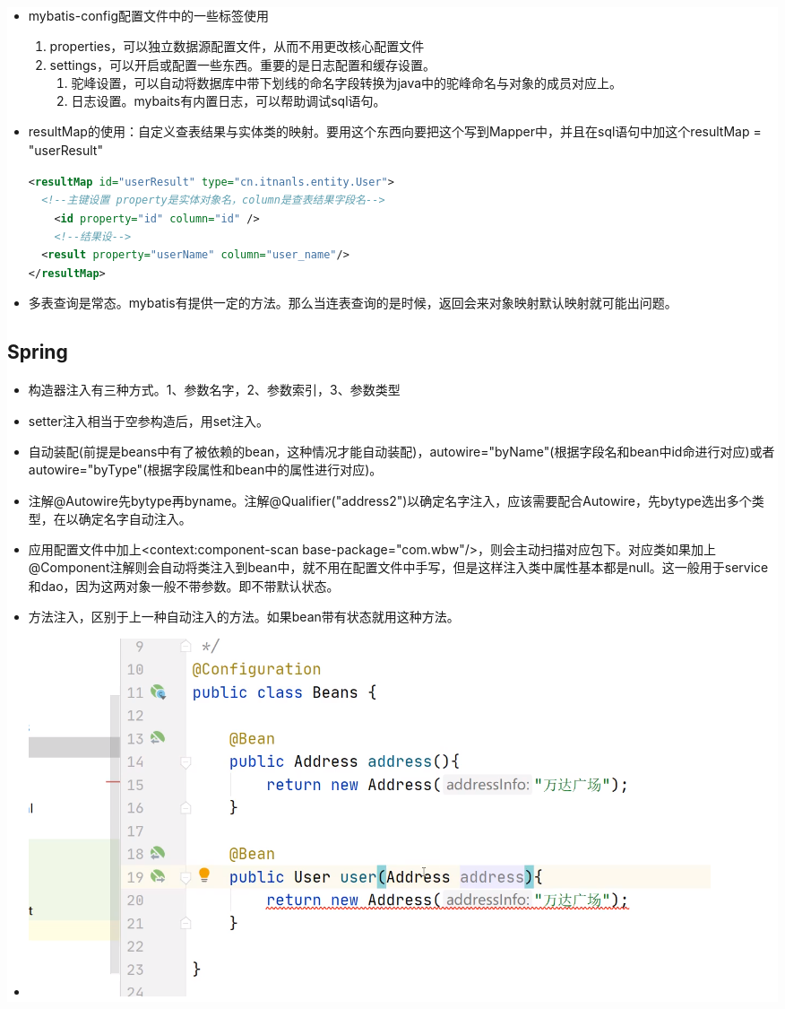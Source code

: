 + mybatis-config配置文件中的一些标签使用

  1. properties，可以独立数据源配置文件，从而不用更改核心配置文件
  2. settings，可以开启或配置一些东西。重要的是日志配置和缓存设置。
     1. 驼峰设置，可以自动将数据库中带下划线的命名字段转换为java中的驼峰命名与对象的成员对应上。
     2. 日志设置。mybaits有内置日志，可以帮助调试sql语句。

+ resultMap的使用：自定义查表结果与实体类的映射。要用这个东西向要把这个写到Mapper中，并且在sql语句中加这个resultMap  = "userResult"

  ```xml
  <resultMap id="userResult" type="cn.itnanls.entity.User">
  	<!--主键设置 property是实体对象名，column是查表结果字段名-->
      <id property="id" column="id" />
      <!--结果设-->
  	<result property="userName" column="user_name"/>
  </resultMap>
  ```

+ 多表查询是常态。mybatis有提供一定的方法。那么当连表查询的是时候，返回会来对象映射默认映射就可能出问题。 

## Spring

+ 构造器注入有三种方式。1、参数名字，2、参数索引，3、参数类型

+ setter注入相当于空参构造后，用set注入。

+ 自动装配(前提是beans中有了被依赖的bean，这种情况才能自动装配)，autowire="byName"(根据字段名和bean中id命进行对应)或者autowire="byType"(根据字段属性和bean中的属性进行对应)。

+ 注解@Autowire先bytype再byname。注解@Qualifier("address2")以确定名字注入，应该需要配合Autowire，先bytype选出多个类型，在以确定名字自动注入。

+ 应用配置文件中加上<context:component-scan base-package="com.wbw"/>，则会主动扫描对应包下。对应类如果加上@Component注解则会自动将类注入到bean中，就不用在配置文件中手写，但是这样注入类中属性基本都是null。这一般用于service和dao，因为这两对象一般不带参数。即不带默认状态。

+ 方法注入，区别于上一种自动注入的方法。如果bean带有状态就用这种方法。

+ ![image-20210520112513967](设计模式.assets/image-20210520112513967.png)
